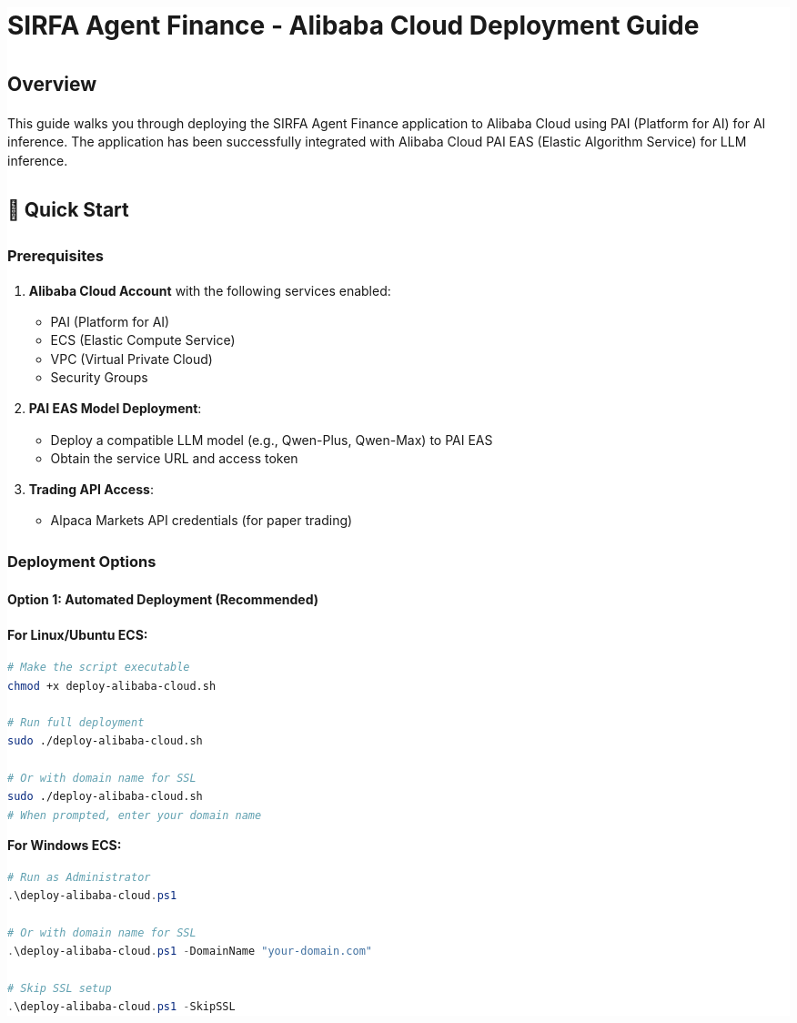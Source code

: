 # SIRFA Agent Finance - Alibaba Cloud Deployment Guide

## Overview

This guide walks you through deploying the SIRFA Agent Finance application to Alibaba Cloud using PAI (Platform for AI) for AI inference. The application has been successfully integrated with Alibaba Cloud PAI EAS (Elastic Algorithm Service) for LLM inference.

## 🚀 Quick Start

### Prerequisites

1. **Alibaba Cloud Account** with the following services enabled:
   - PAI (Platform for AI)
   - ECS (Elastic Compute Service)
   - VPC (Virtual Private Cloud)
   - Security Groups

2. **PAI EAS Model Deployment**:
   - Deploy a compatible LLM model (e.g., Qwen-Plus, Qwen-Max) to PAI EAS
   - Obtain the service URL and access token

3. **Trading API Access**:
   - Alpaca Markets API credentials (for paper trading)

### Deployment Options

#### Option 1: Automated Deployment (Recommended)

**For Linux/Ubuntu ECS:**
```bash
# Make the script executable
chmod +x deploy-alibaba-cloud.sh

# Run full deployment
sudo ./deploy-alibaba-cloud.sh

# Or with domain name for SSL
sudo ./deploy-alibaba-cloud.sh
# When prompted, enter your domain name
```

**For Windows ECS:**
```powershell
# Run as Administrator
.\deploy-alibaba-cloud.ps1

# Or with domain name for SSL
.\deploy-alibaba-cloud.ps1 -DomainName "your-domain.com"

# Skip SSL setup
.\deploy-alibaba-cloud.ps1 -SkipSSL
```
